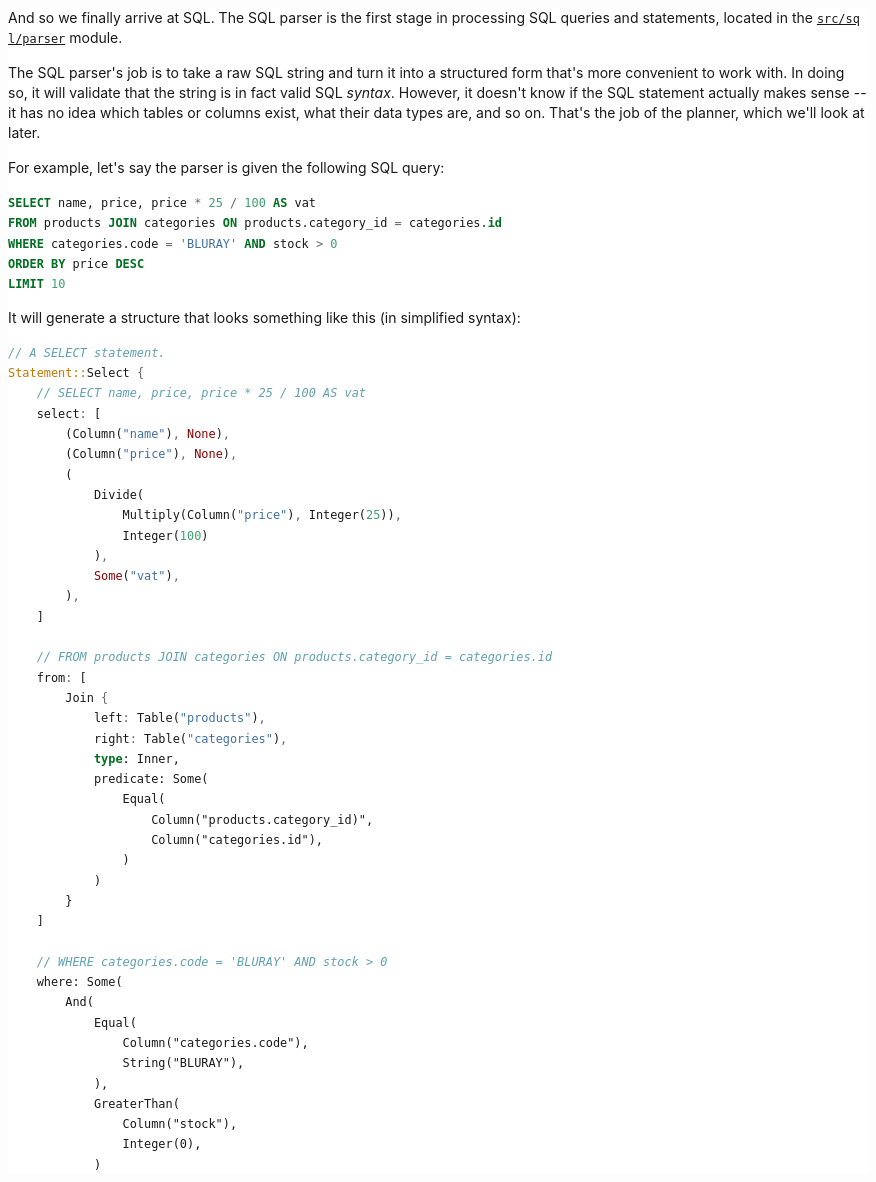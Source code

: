 And so we finally arrive at SQL. The SQL parser is the first stage in processing SQL
queries and statements, located in the [`src/sql/parser`](https://github.com/erikgrinaker/toydb/tree/39c6b60afc4c235f19113dc98087176748fa091d/src/sql/parser)
module.

The SQL parser's job is to take a raw SQL string and turn it into a structured form that's more
convenient to work with. In doing so, it will validate that the string is in fact valid SQL
_syntax_. However, it doesn't know if the SQL statement actually makes sense -- it has no idea which
tables or columns exist, what their data types are, and so on. That's the job of the planner, which
we'll look at later.

For example, let's say the parser is given the following SQL query:

```sql
SELECT name, price, price * 25 / 100 AS vat
FROM products JOIN categories ON products.category_id = categories.id
WHERE categories.code = 'BLURAY' AND stock > 0
ORDER BY price DESC
LIMIT 10
```

It will generate a structure that looks something like this (in simplified syntax):

```rust
// A SELECT statement.
Statement::Select {
    // SELECT name, price, price * 25 / 100 AS vat
    select: [
        (Column("name"), None),
        (Column("price"), None),
        (
            Divide(
                Multiply(Column("price"), Integer(25)),
                Integer(100)
            ),
            Some("vat"),
        ),
    ]

    // FROM products JOIN categories ON products.category_id = categories.id
    from: [
        Join {
            left: Table("products"),
            right: Table("categories"),
            type: Inner,
            predicate: Some(
                Equal(
                    Column("products.category_id)",
                    Column("categories.id"),
                )
            )
        }
    ]

    // WHERE categories.code = 'BLURAY' AND stock > 0
    where: Some(
        And(
            Equal(
                Column("categories.code"),
                String("BLURAY"),
            ),
            GreaterThan(
                Column("stock"),
                Integer(0),
            )
```